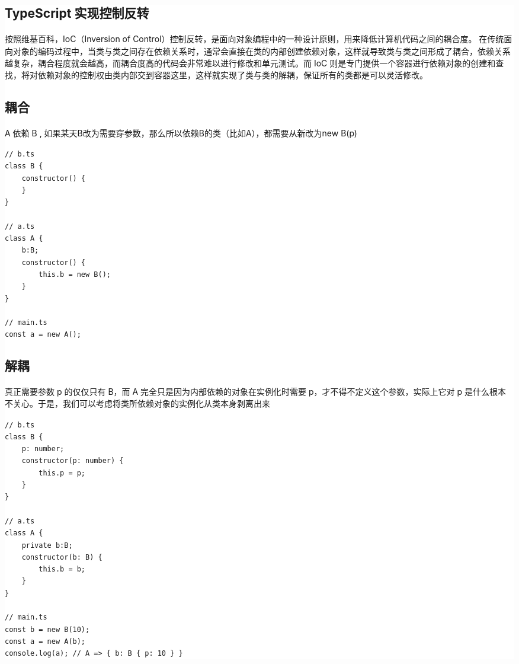## TypeScript 实现控制反转

按照维基百科，IoC（Inversion of Control）控制反转，是面向对象编程中的一种设计原则，用来降低计算机代码之间的耦合度。
在传统面向对象的编码过程中，当类与类之间存在依赖关系时，通常会直接在类的内部创建依赖对象，这样就导致类与类之间形成了耦合，依赖关系越复杂，耦合程度就会越高，而耦合度高的代码会非常难以进行修改和单元测试。而 IoC 则是专门提供一个容器进行依赖对象的创建和查找，将对依赖对象的控制权由类内部交到容器这里，这样就实现了类与类的解耦，保证所有的类都是可以灵活修改。

## 耦合

A 依赖 B , 如果某天B改为需要穿参数，那么所以依赖B的类（比如A），都需要从新改为new B(p)
```TS
// b.ts
class B {
    constructor() {
    }
}

// a.ts
class A {
    b:B;
    constructor() {
        this.b = new B();
    }
}

// main.ts
const a = new A();

```

## 解耦

真正需要参数 p 的仅仅只有 B，而 A 完全只是因为内部依赖的对象在实例化时需要 p，才不得不定义这个参数，实际上它对 p 是什么根本不关心。于是，我们可以考虑将类所依赖对象的实例化从类本身剥离出来

```TS
// b.ts
class B {
    p: number;
    constructor(p: number) {
        this.p = p;
    }
}

// a.ts
class A {
    private b:B;
    constructor(b: B) {
        this.b = b;
    }
}

// main.ts
const b = new B(10);
const a = new A(b);
console.log(a); // A => { b: B { p: 10 } }

```
